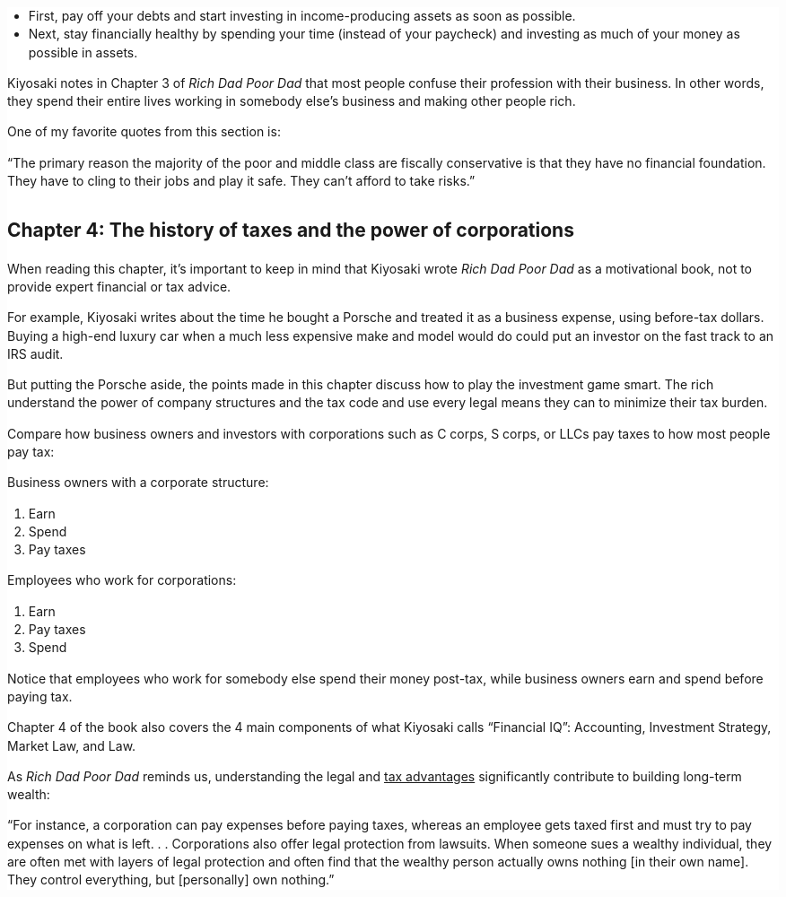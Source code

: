 - First, pay off your debts and start investing in income-producing assets as soon as possible.
- Next, stay financially healthy by spending your time (instead of your paycheck) and investing as much of your money as possible in assets.

Kiyosaki notes in Chapter 3 of _Rich Dad Poor Dad_ that most people confuse their profession with their business. In other words, they spend their entire lives working in somebody else’s business and making other people rich.

One of my favorite quotes from this section is:

“The primary reason the majority of the poor and middle class are fiscally conservative is that they have no financial foundation. They have to cling to their jobs and play it safe. They can’t afford to take risks.”


## **Chapter 4: The history of taxes and the power of corporations**

When reading this chapter, it’s important to keep in mind that Kiyosaki wrote _Rich Dad Poor Dad_ as a motivational book, not to provide expert financial or tax advice. 

For example, Kiyosaki writes about the time he bought a Porsche and treated it as a business expense, using before-tax dollars. Buying a high-end luxury car when a much less expensive make and model would do could put an investor on the fast track to an IRS audit.

But putting the Porsche aside, the points made in this chapter discuss how to play the investment game smart. The rich understand the power of company structures and the tax code and use every legal means they can to minimize their tax burden.

Compare how business owners and investors with corporations such as C corps, S corps, or LLCs pay taxes to how most people pay tax:

Business owners with a corporate structure:

1. Earn
2. Spend
3. Pay taxes

Employees who work for corporations:

1. Earn
2. Pay taxes
3. Spend

Notice that employees who work for somebody else spend their money post-tax, while business owners earn and spend before paying tax.

Chapter 4 of the book also covers the 4 main components of what Kiyosaki calls “Financial IQ”: Accounting, Investment Strategy, Market Law, and Law.

As _Rich Dad Poor Dad_ reminds us, understanding the legal and [tax advantages](https://learn.roofstock.com/blog/selling-rental-property) significantly contribute to building long-term wealth:

“For instance, a corporation can pay expenses before paying taxes, whereas an employee gets taxed first and must try to pay expenses on what is left. . . Corporations also offer legal protection from lawsuits. When someone sues a wealthy individual, they are often met with layers of legal protection and often find that the wealthy person actually owns nothing [in their own name]. They control everything, but [personally] own nothing.”
